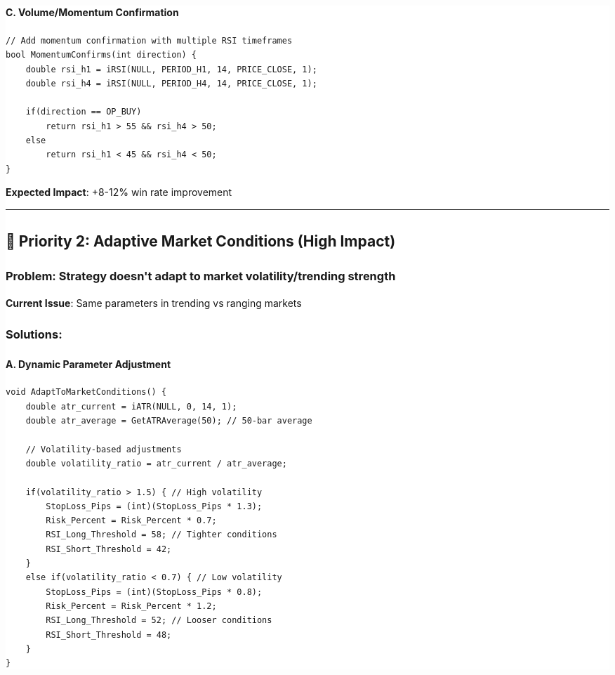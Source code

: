 #### **C. Volume/Momentum Confirmation**
```mql4
// Add momentum confirmation with multiple RSI timeframes
bool MomentumConfirms(int direction) {
    double rsi_h1 = iRSI(NULL, PERIOD_H1, 14, PRICE_CLOSE, 1);
    double rsi_h4 = iRSI(NULL, PERIOD_H4, 14, PRICE_CLOSE, 1);

    if(direction == OP_BUY)
        return rsi_h1 > 55 && rsi_h4 > 50;
    else
        return rsi_h1 < 45 && rsi_h4 < 50;
}
```

**Expected Impact**: +8-12% win rate improvement

---

## 🎯 **Priority 2: Adaptive Market Conditions (High Impact)**

### **Problem**: Strategy doesn't adapt to market volatility/trending strength
**Current Issue**: Same parameters in trending vs ranging markets

### **Solutions**:

#### **A. Dynamic Parameter Adjustment**
```mql4
void AdaptToMarketConditions() {
    double atr_current = iATR(NULL, 0, 14, 1);
    double atr_average = GetATRAverage(50); // 50-bar average

    // Volatility-based adjustments
    double volatility_ratio = atr_current / atr_average;

    if(volatility_ratio > 1.5) { // High volatility
        StopLoss_Pips = (int)(StopLoss_Pips * 1.3);
        Risk_Percent = Risk_Percent * 0.7;
        RSI_Long_Threshold = 58; // Tighter conditions
        RSI_Short_Threshold = 42;
    }
    else if(volatility_ratio < 0.7) { // Low volatility
        StopLoss_Pips = (int)(StopLoss_Pips * 0.8);
        Risk_Percent = Risk_Percent * 1.2;
        RSI_Long_Threshold = 52; // Looser conditions
        RSI_Short_Threshold = 48;
    }
}
```
